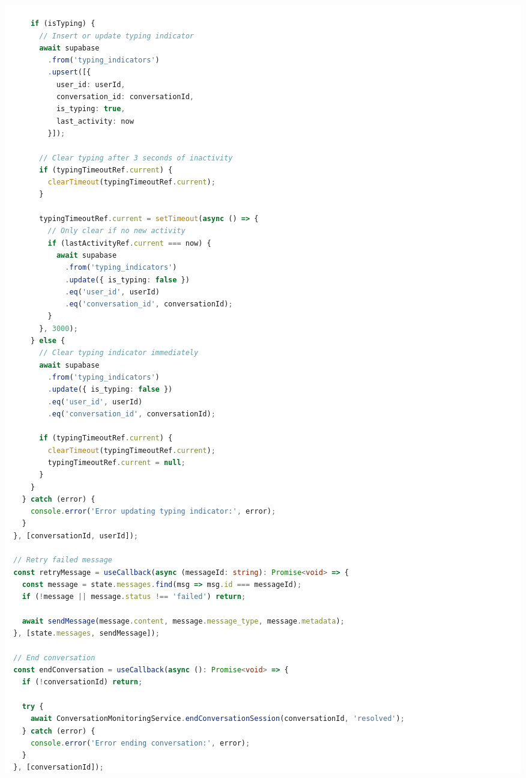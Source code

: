 ```typescript

      if (isTyping) {
        // Insert or update typing indicator
        await supabase
          .from('typing_indicators')
          .upsert([{
            user_id: userId,
            conversation_id: conversationId,
            is_typing: true,
            last_activity: now
          }]);

        // Clear typing after 3 seconds of inactivity
        if (typingTimeoutRef.current) {
          clearTimeout(typingTimeoutRef.current);
        }

        typingTimeoutRef.current = setTimeout(async () => {
          // Only clear if no new activity
          if (lastActivityRef.current === now) {
            await supabase
              .from('typing_indicators')
              .update({ is_typing: false })
              .eq('user_id', userId)
              .eq('conversation_id', conversationId);
          }
        }, 3000);
      } else {
        // Clear typing indicator immediately
        await supabase
          .from('typing_indicators')
          .update({ is_typing: false })
          .eq('user_id', userId)
          .eq('conversation_id', conversationId);

        if (typingTimeoutRef.current) {
          clearTimeout(typingTimeoutRef.current);
          typingTimeoutRef.current = null;
        }
      }
    } catch (error) {
      console.error('Error updating typing indicator:', error);
    }
  }, [conversationId, userId]);

  // Retry failed message
  const retryMessage = useCallback(async (messageId: string): Promise<void> => {
    const message = state.messages.find(msg => msg.id === messageId);
    if (!message || message.status !== 'failed') return;

    await sendMessage(message.content, message.message_type, message.metadata);
  }, [state.messages, sendMessage]);

  // End conversation
  const endConversation = useCallback(async (): Promise<void> => {
    if (!conversationId) return;

    try {
      await ConversationMonitoringService.endConversationSession(conversationId, 'resolved');
    } catch (error) {
      console.error('Error ending conversation:', error);
    }
  }, [conversationId]);
```